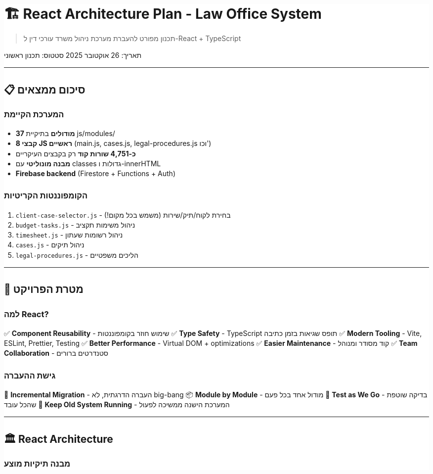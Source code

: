 # 🏗️ React Architecture Plan - Law Office System

> תכנון מפורט להעברת מערכת ניהול משרד עורכי דין ל-React + TypeScript

תאריך: 26 אוקטובר 2025
סטטוס: תכנון ראשוני

---

## 📋 סיכום ממצאים

### המערכת הקיימת
- **37 מודולים** בתיקיית js/modules/
- **8 קבצי JS ראשיים** (main.js, cases.js, legal-procedures.js וכו')
- **כ-4,751 שורות קוד** רק בקבצים העיקריים
- **מבנה מונוליטי** עם classes גדולות ו-innerHTML
- **Firebase backend** (Firestore + Functions + Auth)

### הקומפוננטות הקריטיות
1. `client-case-selector.js` - בחירת לקוח/תיק/שירות (משמש בכל מקום!)
2. `budget-tasks.js` - ניהול משימות תקציב
3. `timesheet.js` - ניהול רשומות שעתון
4. `cases.js` - ניהול תיקים
5. `legal-procedures.js` - הליכים משפטיים

---

## 🎯 מטרת הפרויקט

### למה React?
✅ **Component Reusability** - שימוש חוזר בקומפוננטות
✅ **Type Safety** - TypeScript תופס שגיאות בזמן כתיבה
✅ **Modern Tooling** - Vite, ESLint, Prettier, Testing
✅ **Better Performance** - Virtual DOM + optimizations
✅ **Easier Maintenance** - קוד מסודר ומנוהל
✅ **Team Collaboration** - סטנדרטים ברורים

### גישת ההעברה
🔄 **Incremental Migration** - העברה הדרגתית, לא big-bang
📦 **Module by Module** - מודול אחד בכל פעם
🧪 **Test as We Go** - בדיקה שוטפת שהכל עובד
🔌 **Keep Old System Running** - המערכת הישנה ממשיכה לפעול

---

## 🏛️ React Architecture

### מבנה תיקיות מוצע
